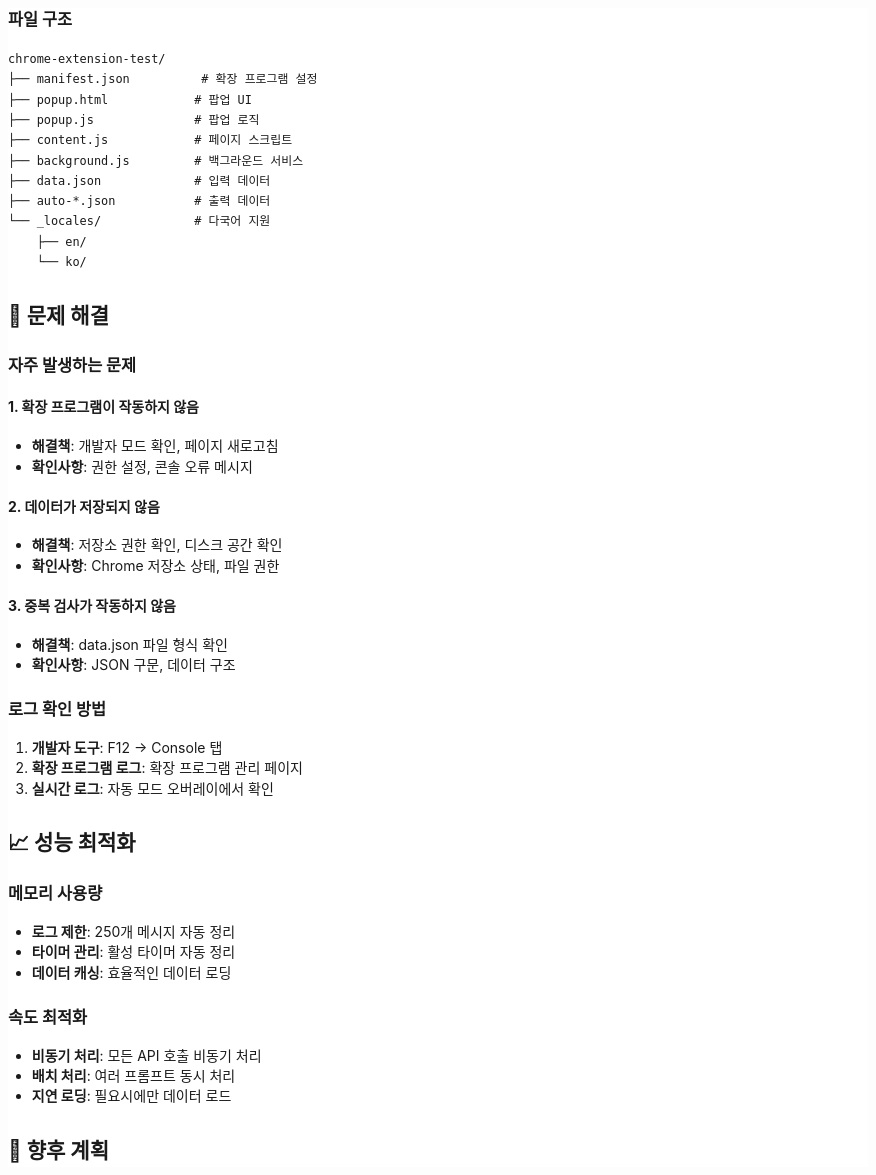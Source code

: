### 파일 구조
```
chrome-extension-test/
├── manifest.json          # 확장 프로그램 설정
├── popup.html            # 팝업 UI
├── popup.js              # 팝업 로직
├── content.js            # 페이지 스크립트
├── background.js         # 백그라운드 서비스
├── data.json             # 입력 데이터
├── auto-*.json           # 출력 데이터
└── _locales/             # 다국어 지원
    ├── en/
    └── ko/
```

## 🔧 문제 해결

### 자주 발생하는 문제

#### 1. 확장 프로그램이 작동하지 않음
- **해결책**: 개발자 모드 확인, 페이지 새로고침
- **확인사항**: 권한 설정, 콘솔 오류 메시지

#### 2. 데이터가 저장되지 않음
- **해결책**: 저장소 권한 확인, 디스크 공간 확인
- **확인사항**: Chrome 저장소 상태, 파일 권한

#### 3. 중복 검사가 작동하지 않음
- **해결책**: data.json 파일 형식 확인
- **확인사항**: JSON 구문, 데이터 구조

### 로그 확인 방법
1. **개발자 도구**: F12 → Console 탭
2. **확장 프로그램 로그**: 확장 프로그램 관리 페이지
3. **실시간 로그**: 자동 모드 오버레이에서 확인

## 📈 성능 최적화

### 메모리 사용량
- **로그 제한**: 250개 메시지 자동 정리
- **타이머 관리**: 활성 타이머 자동 정리
- **데이터 캐싱**: 효율적인 데이터 로딩

### 속도 최적화
- **비동기 처리**: 모든 API 호출 비동기 처리
- **배치 처리**: 여러 프롬프트 동시 처리
- **지연 로딩**: 필요시에만 데이터 로드

## 🔮 향후 계획
